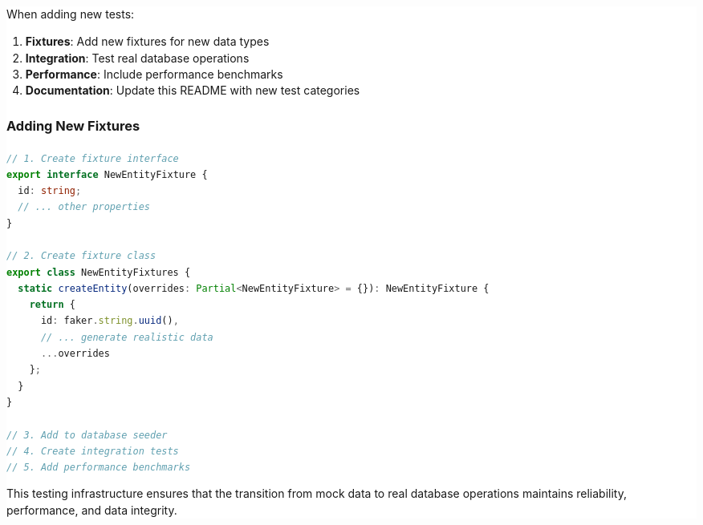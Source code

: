 When adding new tests:

1. **Fixtures**: Add new fixtures for new data types
2. **Integration**: Test real database operations
3. **Performance**: Include performance benchmarks
4. **Documentation**: Update this README with new test categories

### Adding New Fixtures

```typescript
// 1. Create fixture interface
export interface NewEntityFixture {
  id: string;
  // ... other properties
}

// 2. Create fixture class
export class NewEntityFixtures {
  static createEntity(overrides: Partial<NewEntityFixture> = {}): NewEntityFixture {
    return {
      id: faker.string.uuid(),
      // ... generate realistic data
      ...overrides
    };
  }
}

// 3. Add to database seeder
// 4. Create integration tests
// 5. Add performance benchmarks
```

This testing infrastructure ensures that the transition from mock data to real database operations maintains reliability, performance, and data integrity.